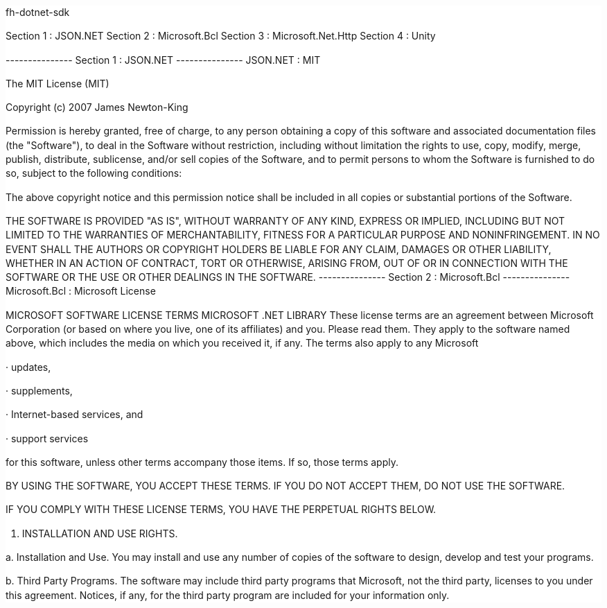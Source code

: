 fh-dotnet-sdk

Section 1 : JSON.NET
Section 2 : Microsoft.Bcl
Section 3 : Microsoft.Net.Http
Section 4 : Unity

---------------  Section 1 : JSON.NET ---------------
JSON.NET : MIT

The MIT License (MIT)

Copyright (c) 2007 James Newton-King

Permission is hereby granted, free of charge, to any person obtaining a copy of
this software and associated documentation files (the "Software"), to deal in
the Software without restriction, including without limitation the rights to
use, copy, modify, merge, publish, distribute, sublicense, and/or sell copies of
the Software, and to permit persons to whom the Software is furnished to do so,
subject to the following conditions:

The above copyright notice and this permission notice shall be included in all
copies or substantial portions of the Software.

THE SOFTWARE IS PROVIDED "AS IS", WITHOUT WARRANTY OF ANY KIND, EXPRESS OR
IMPLIED, INCLUDING BUT NOT LIMITED TO THE WARRANTIES OF MERCHANTABILITY, FITNESS
FOR A PARTICULAR PURPOSE AND NONINFRINGEMENT. IN NO EVENT SHALL THE AUTHORS OR
COPYRIGHT HOLDERS BE LIABLE FOR ANY CLAIM, DAMAGES OR OTHER LIABILITY, WHETHER
IN AN ACTION OF CONTRACT, TORT OR OTHERWISE, ARISING FROM, OUT OF OR IN
CONNECTION WITH THE SOFTWARE OR THE USE OR OTHER DEALINGS IN THE SOFTWARE.
---------------  Section 2 : Microsoft.Bcl ---------------
Microsoft.Bcl : Microsoft License

MICROSOFT SOFTWARE LICENSE TERMS
MICROSOFT .NET LIBRARY
These license terms are an agreement between Microsoft Corporation (or based on where you live, one of its affiliates) and you. Please read them. They apply to the software named above, which includes the media on which you received it, if any. The terms also apply to any Microsoft

·         updates,

·         supplements,

·         Internet-based services, and

·         support services

for this software, unless other terms accompany those items. If so, those terms apply.

BY USING THE SOFTWARE, YOU ACCEPT THESE TERMS. IF YOU DO NOT ACCEPT THEM, DO NOT USE THE SOFTWARE.

IF YOU COMPLY WITH THESE LICENSE TERMS, YOU HAVE THE PERPETUAL RIGHTS BELOW.

1.    INSTALLATION AND USE RIGHTS.

a.    Installation and Use. You may install and use any number of copies of the software to design, develop and test your programs.

b.    Third Party Programs. The software may include third party programs that Microsoft, not the third party, licenses to you under this agreement. Notices, if any, for the third party program are included for your information only.
